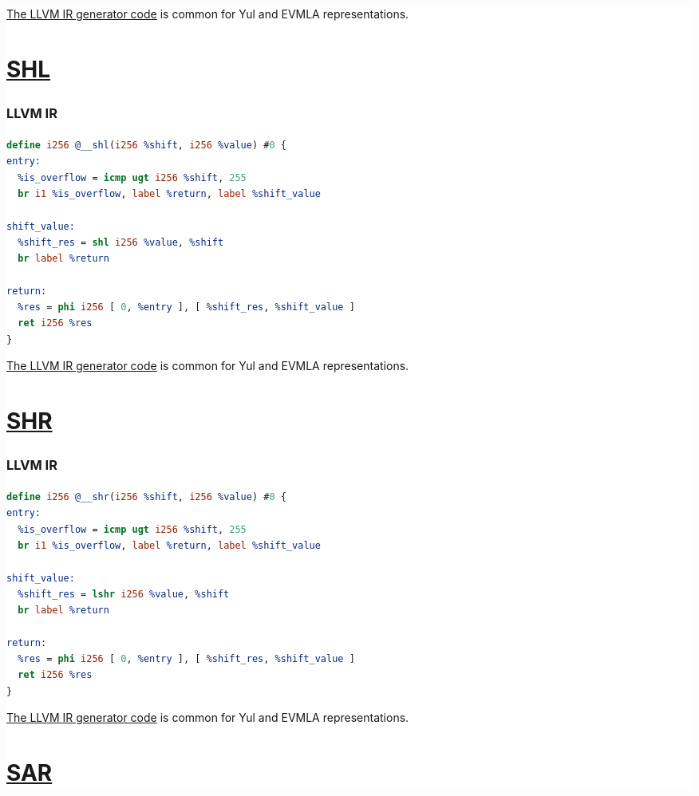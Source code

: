 [The LLVM IR generator code](https://github.com/matter-labs/era-compiler-llvm-context/blob/main/src/eravm/evm/bitwise.rs#L229) is common for Yul and EVMLA representations.

# [SHL](https://www.evm.codes/#1b?fork=shanghai)

### LLVM IR

```llvm
define i256 @__shl(i256 %shift, i256 %value) #0 {
entry:
  %is_overflow = icmp ugt i256 %shift, 255
  br i1 %is_overflow, label %return, label %shift_value

shift_value:
  %shift_res = shl i256 %value, %shift
  br label %return

return:
  %res = phi i256 [ 0, %entry ], [ %shift_res, %shift_value ]
  ret i256 %res
}
```

[The LLVM IR generator code](https://github.com/matter-labs/era-compiler-llvm-context/blob/main/src/eravm/evm/bitwise.rs#L67) is common for Yul and EVMLA representations.

# [SHR](https://www.evm.codes/#1c?fork=shanghai)

### LLVM IR

```llvm
define i256 @__shr(i256 %shift, i256 %value) #0 {
entry:
  %is_overflow = icmp ugt i256 %shift, 255
  br i1 %is_overflow, label %return, label %shift_value

shift_value:
  %shift_res = lshr i256 %value, %shift
  br label %return

return:
  %res = phi i256 [ 0, %entry ], [ %shift_res, %shift_value ]
  ret i256 %res
}
```

[The LLVM IR generator code](https://github.com/matter-labs/era-compiler-llvm-context/blob/main/src/eravm/evm/bitwise.rs#L111) is common for Yul and EVMLA representations.

# [SAR](https://www.evm.codes/#1d?fork=shanghai)
